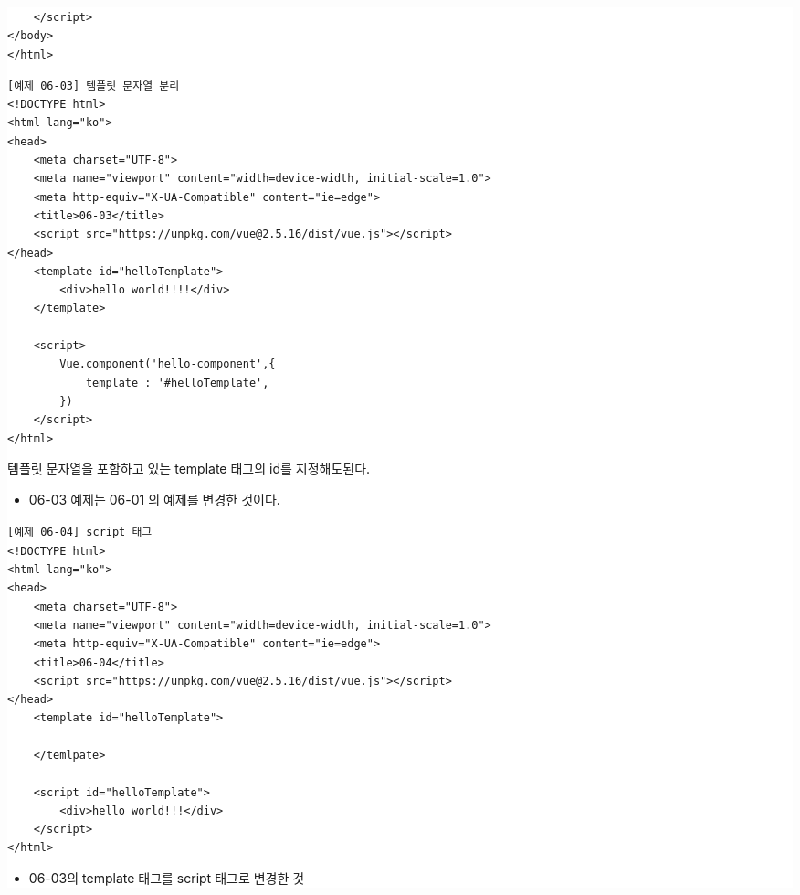 ```
    </script>   
</body>    
</html>
```
```
[예제 06-03] 템플릿 문자열 분리
<!DOCTYPE html>
<html lang="ko">
<head>
    <meta charset="UTF-8">
    <meta name="viewport" content="width=device-width, initial-scale=1.0">
    <meta http-equiv="X-UA-Compatible" content="ie=edge">
    <title>06-03</title>
    <script src="https://unpkg.com/vue@2.5.16/dist/vue.js"></script>      
</head>
    <template id="helloTemplate">
        <div>hello world!!!!</div>
    </template>

    <script>
        Vue.component('hello-component',{
            template : '#helloTemplate',
        })
    </script>   
</html>

```
템플릿 문자열을 포함하고 있는 template 태그의 id를 지정해도된다.
- 06-03 예제는 06-01 의 예제를 변경한 것이다.

```
[예제 06-04] script 태그
<!DOCTYPE html>
<html lang="ko">
<head>
    <meta charset="UTF-8">
    <meta name="viewport" content="width=device-width, initial-scale=1.0">
    <meta http-equiv="X-UA-Compatible" content="ie=edge">
    <title>06-04</title>
    <script src="https://unpkg.com/vue@2.5.16/dist/vue.js"></script>      
</head>
    <template id="helloTemplate">
    
    </temlpate>

    <script id="helloTemplate">
        <div>hello world!!!</div>
    </script>   
</html>
```
- 06-03의 template 태그를 script 태그로 변경한 것

